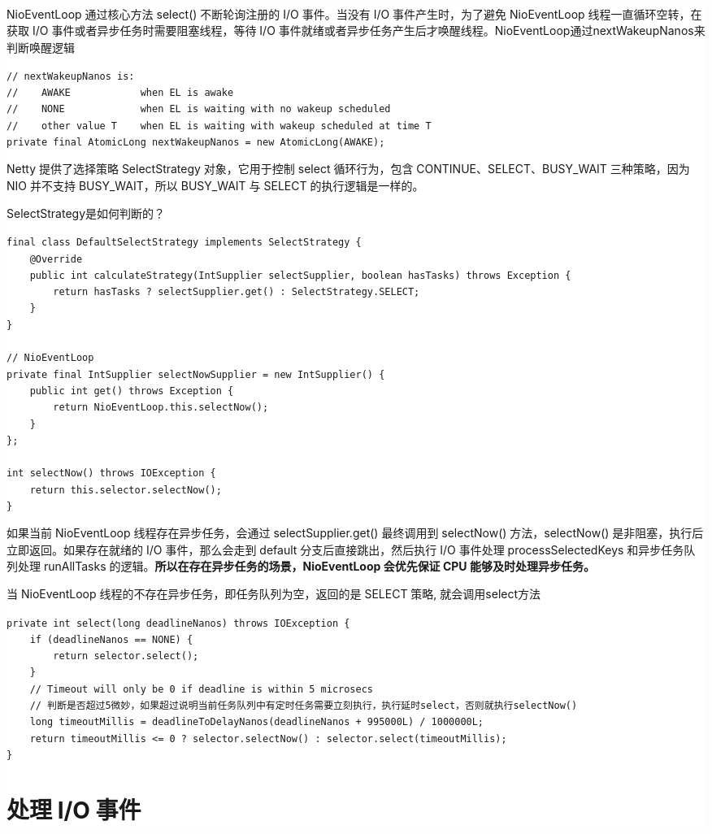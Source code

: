 NioEventLoop 通过核心方法 select() 不断轮询注册的 I/O 事件。当没有 I/O 事件产生时，为了避免 NioEventLoop 线程一直循环空转，在获取 I/O 事件或者异步任务时需要阻塞线程，等待 I/O 事件就绪或者异步任务产生后才唤醒线程。NioEventLoop通过nextWakeupNanos来判断唤醒逻辑

```
// nextWakeupNanos is:
//    AWAKE            when EL is awake
//    NONE             when EL is waiting with no wakeup scheduled
//    other value T    when EL is waiting with wakeup scheduled at time T
private final AtomicLong nextWakeupNanos = new AtomicLong(AWAKE);
```

Netty 提供了选择策略 SelectStrategy 对象，它用于控制 select 循环行为，包含 CONTINUE、SELECT、BUSY_WAIT 三种策略，因为 NIO 并不支持 BUSY_WAIT，所以 BUSY_WAIT 与 SELECT 的执行逻辑是一样的。

SelectStrategy是如何判断的？

```
final class DefaultSelectStrategy implements SelectStrategy {
    @Override
    public int calculateStrategy(IntSupplier selectSupplier, boolean hasTasks) throws Exception {
        return hasTasks ? selectSupplier.get() : SelectStrategy.SELECT;
    }
}

// NioEventLoop 
private final IntSupplier selectNowSupplier = new IntSupplier() {
	public int get() throws Exception {
		return NioEventLoop.this.selectNow();
	}
};

int selectNow() throws IOException {
	return this.selector.selectNow();
}
```

如果当前 NioEventLoop 线程存在异步任务，会通过 selectSupplier.get() 最终调用到 selectNow() 方法，selectNow() 是非阻塞，执行后立即返回。如果存在就绪的 I/O 事件，那么会走到 default 分支后直接跳出，然后执行 I/O 事件处理 processSelectedKeys 和异步任务队列处理 runAllTasks 的逻辑。**所以在存在异步任务的场景，NioEventLoop 会优先保证 CPU 能够及时处理异步任务。**

当 NioEventLoop 线程的不存在异步任务，即任务队列为空，返回的是 SELECT 策略, 就会调用select方法

```
private int select(long deadlineNanos) throws IOException {
    if (deadlineNanos == NONE) {
        return selector.select();
    }
    // Timeout will only be 0 if deadline is within 5 microsecs
    // 判断是否超过5微妙，如果超过说明当前任务队列中有定时任务需要立刻执行，执行延时select，否则就执行selectNow()
    long timeoutMillis = deadlineToDelayNanos(deadlineNanos + 995000L) / 1000000L;
    return timeoutMillis <= 0 ? selector.selectNow() : selector.select(timeoutMillis);
}
```

# 处理 I/O 事件
